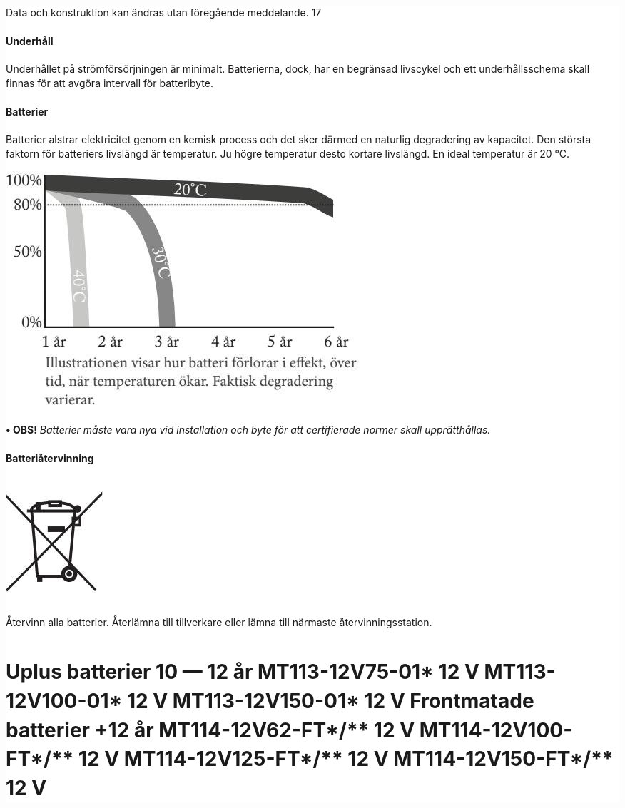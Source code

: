 Data och konstruktion kan ändras utan föregående meddelande. 17

#### Underhåll

Underhållet på strömförsörjningen är minimalt. Batterierna, dock, har en begränsad livscykel och ett underhållsschema skall finnas för att avgöra intervall för batteribyte.

#### Batterier

Batterier alstrar elektricitet genom en kemisk process och det sker därmed en naturlig degradering av kapacitet. Den största faktorn för batteriers livslängd är temperatur. Ju högre temperatur desto kortare livslängd. En ideal temperatur är 20 °C.

![](_page_17_Figure_4.jpeg)

**• OBS!** *Batterier måste vara nya vid installation och byte för att certifierade normer skall upprätthållas.*

#### Batteriåtervinning

![](_page_17_Figure_7.jpeg)

Återvinn alla batterier. Återlämna till tillverkare eller lämna till närmaste återvinningsstation.

# Uplus batterier 10 — 12 år MT113-12V75-01* 12 V MT113-12V100-01* 12 V MT113-12V150-01* 12 V Frontmatade batterier +12 år MT114-12V62-FT*/** 12 V MT114-12V100-FT*/** 12 V MT114-12V125-FT*/** 12 V MT114-12V150-FT*/** 12 V
